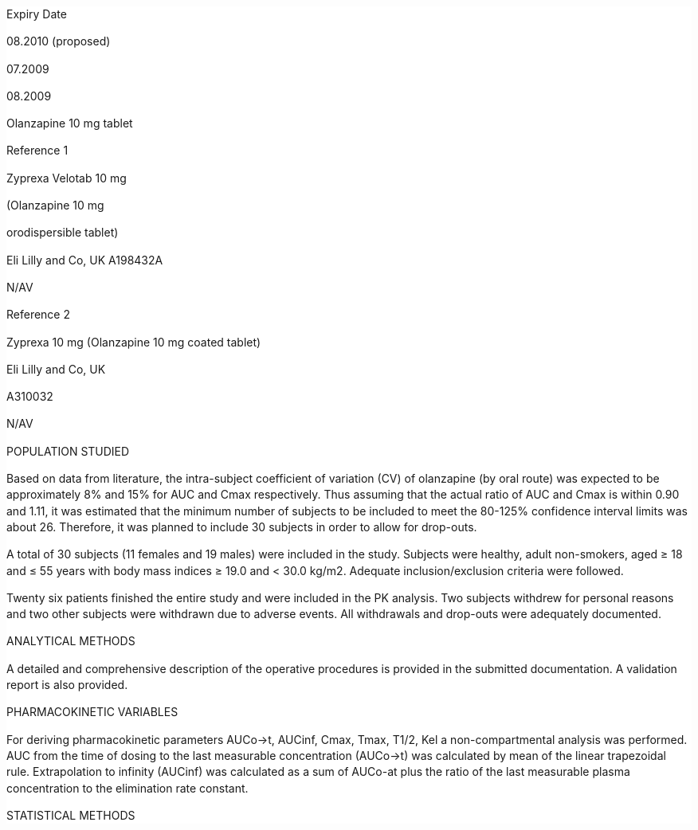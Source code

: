 Expiry Date

08.2010 (proposed)

07.2009

08.2009

Olanzapine 10 mg tablet

Reference 1

Zyprexa Velotab 10 mg

(Olanzapine 10 mg

orodispersible tablet)

Eli Lilly and Co, UK A198432A

N/AV

Reference 2

Zyprexa 10 mg (Olanzapine 10 mg coated tablet)

Eli Lilly and Co, UK

A310032

N/AV

POPULATION STUDIED

Based on data from literature, the intra-subject coefficient of variation (CV) of olanzapine (by oral route) was expected to be approximately 8% and 15% for AUC and Cmax respectively. Thus assuming that the actual ratio of AUC and Cmax is within 0.90 and 1.11, it was estimated that the minimum number of subjects to be included to meet the 80-125% confidence interval limits was about 26. Therefore, it was planned to include 30 subjects in order to allow for drop-outs.

A total of 30 subjects (11 females and 19 males) were included in the study. Subjects were healthy, adult non-smokers, aged ≥ 18 and ≤ 55 years with body mass indices ≥ 19.0 and < 30.0 kg/m2. Adequate inclusion/exclusion criteria were followed.

Twenty six patients finished the entire study and were included in the PK analysis. Two subjects withdrew for personal reasons and two other subjects were withdrawn due to adverse events. All withdrawals and drop-outs were adequately documented.

ANALYTICAL METHODS

A detailed and comprehensive description of the operative procedures is provided in the submitted documentation. A validation report is also provided.

PHARMACOKINETIC VARIABLES

For deriving pharmacokinetic parameters AUCo->t, AUCinf, Cmax, Tmax, T1/2, Kel a non-compartmental analysis was performed. AUC from the time of dosing to the last measurable concentration (AUCo->t) was calculated by mean of the linear trapezoidal rule. Extrapolation to infinity (AUCinf) was calculated as a sum of AUCo-at plus the ratio of the last measurable plasma concentration to the elimination rate constant.

STATISTICAL METHODS
